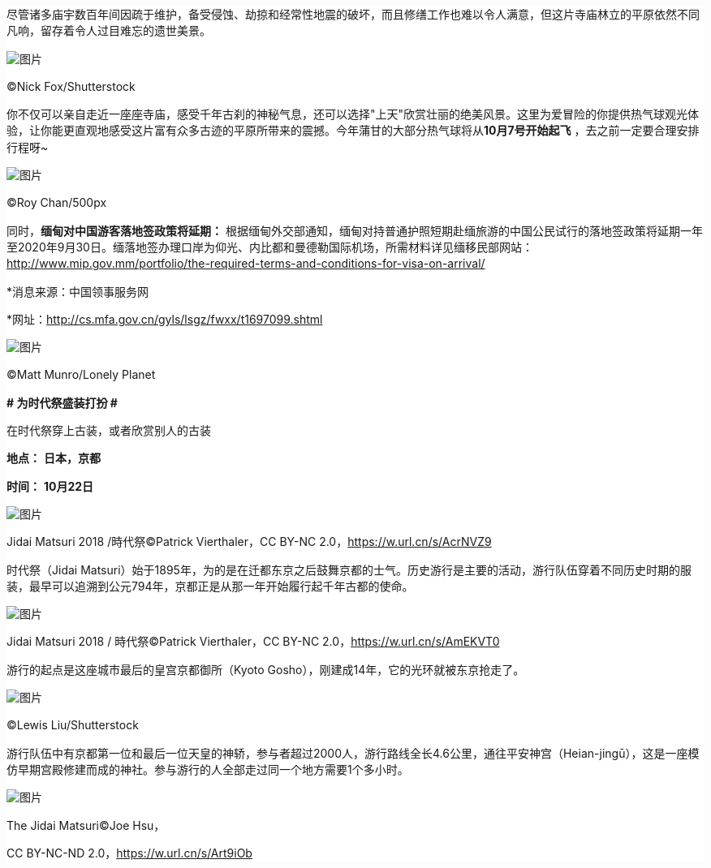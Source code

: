尽管诸多庙宇数百年间因疏于维护，备受侵蚀、劫掠和经常性地震的破坏，而且修缮工作也难以令人满意，但这片寺庙林立的平原依然不同凡响，留存着令人过目难忘的遗世美景。

![图片](https://image.cubox.pro/article/2022092219320429623/46525.jpg?imageMogr2/quality/90/ignore-error/1)

©Nick Fox/Shutterstock

你不仅可以亲自走近一座座寺庙，感受千年古刹的神秘气息，还可以选择"上天"欣赏壮丽的绝美风景。这里为爱冒险的你提供热气球观光体验，让你能更直观地感受这片富有众多古迹的平原所带来的震撼。今年蒲甘的大部分热气球将从**10月7号开始起飞** ，去之前一定要合理安排行程呀\~

![图片](https://image.cubox.pro/article/2022092219320471093/50912.jpg?imageMogr2/quality/90/ignore-error/1)

©Roy Chan/500px

同时，**缅甸对中国游客落地签政策将延期：** 根据缅甸外交部通知，缅甸对持普通护照短期赴缅旅游的中国公民试行的落地签政策将延期一年至2020年9月30日。缅落地签办理口岸为仰光、内比都和曼德勒国际机场，所需材料详见缅移民部网站：http://www.mip.gov.mm/portfolio/the-required-terms-and-conditions-for-visa-on-arrival/

\*消息来源：中国领事服务网  

\*网址：http://cs.mfa.gov.cn/gyls/lsgz/fwxx/t1697099.shtml

![图片](https://image.cubox.pro/article/2022092219320350611/97378.jpg?imageMogr2/quality/90/ignore-error/1)

©Matt Munro/Lonely Planet

**# 为时代祭盛装打扮 #**  

在时代祭穿上古装，或者欣赏别人的古装

**地点：** **日本，京都**

**时间：** **10月22日**

![图片](https://image.cubox.pro/article/2022092219320497824/22318.jpg?imageMogr2/quality/90/ignore-error/1)

Jidai Matsuri 2018 /時代祭©Patrick Vierthaler，CC BY-NC 2.0，https://w.url.cn/s/AcrNVZ9

时代祭（Jidai Matsuri）始于1895年，为的是在迁都东京之后鼓舞京都的士气。历史游行是主要的活动，游行队伍穿着不同历史时期的服装，最早可以追溯到公元794年，京都正是从那一年开始履行起千年古都的使命。  

![图片](https://image.cubox.pro/article/2022092219320430900/72910.jpg?imageMogr2/quality/90/ignore-error/1)

Jidai Matsuri 2018 / 時代祭©Patrick Vierthaler，CC BY-NC 2.0，https://w.url.cn/s/AmEKVT0

游行的起点是这座城市最后的皇宫京都御所（Kyoto Gosho），刚建成14年，它的光环就被东京抢走了。

![图片](https://image.cubox.pro/article/2022092219320429415/20838.jpg?imageMogr2/quality/90/ignore-error/1)

©Lewis Liu/Shutterstock

游行队伍中有京都第一位和最后一位天皇的神轿，参与者超过2000人，游行路线全长4.6公里，通往平安神宫（Heian-jingū），这是一座模仿早期宫殿修建而成的神社。参与游行的人全部走过同一个地方需要1个多小时。

![图片](https://image.cubox.pro/article/2022092219320440301/85667.jpg?imageMogr2/quality/90/ignore-error/1)

The Jidai Matsuri©Joe Hsu，

CC BY-NC-ND 2.0，https://w.url.cn/s/Art9iOb
